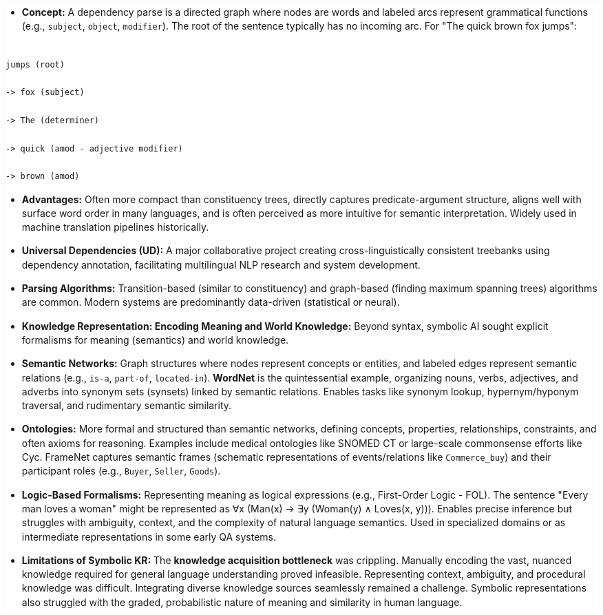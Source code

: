 *   **Concept:** A dependency parse is a directed graph where nodes are words and labeled arcs represent grammatical functions (e.g., `subject`, `object`, `modifier`). The root of the sentence typically has no incoming arc. For "The quick brown fox jumps":

```

jumps (root)

-> fox (subject)

-> The (determiner)

-> quick (amod - adjective modifier)

-> brown (amod)

```

*   **Advantages:** Often more compact than constituency trees, directly captures predicate-argument structure, aligns well with surface word order in many languages, and is often perceived as more intuitive for semantic interpretation. Widely used in machine translation pipelines historically.

*   **Universal Dependencies (UD):** A major collaborative project creating cross-linguistically consistent treebanks using dependency annotation, facilitating multilingual NLP research and system development.

*   **Parsing Algorithms:** Transition-based (similar to constituency) and graph-based (finding maximum spanning trees) algorithms are common. Modern systems are predominantly data-driven (statistical or neural).

*   **Knowledge Representation: Encoding Meaning and World Knowledge:** Beyond syntax, symbolic AI sought explicit formalisms for meaning (semantics) and world knowledge.

*   **Semantic Networks:** Graph structures where nodes represent concepts or entities, and labeled edges represent semantic relations (e.g., `is-a`, `part-of`, `located-in`). **WordNet** is the quintessential example, organizing nouns, verbs, adjectives, and adverbs into synonym sets (synsets) linked by semantic relations. Enables tasks like synonym lookup, hypernym/hyponym traversal, and rudimentary semantic similarity.

*   **Ontologies:** More formal and structured than semantic networks, defining concepts, properties, relationships, constraints, and often axioms for reasoning. Examples include medical ontologies like SNOMED CT or large-scale commonsense efforts like Cyc. FrameNet captures semantic frames (schematic representations of events/relations like `Commerce_buy`) and their participant roles (e.g., `Buyer`, `Seller`, `Goods`).

*   **Logic-Based Formalisms:** Representing meaning as logical expressions (e.g., First-Order Logic - FOL). The sentence "Every man loves a woman" might be represented as ∀x (Man(x) → ∃y (Woman(y) ∧ Loves(x, y))). Enables precise inference but struggles with ambiguity, context, and the complexity of natural language semantics. Used in specialized domains or as intermediate representations in some early QA systems.

*   **Limitations of Symbolic KR:** The **knowledge acquisition bottleneck** was crippling. Manually encoding the vast, nuanced knowledge required for general language understanding proved infeasible. Representing context, ambiguity, and procedural knowledge was difficult. Integrating diverse knowledge sources seamlessly remained a challenge. Symbolic representations also struggled with the graded, probabilistic nature of meaning and similarity in human language.
